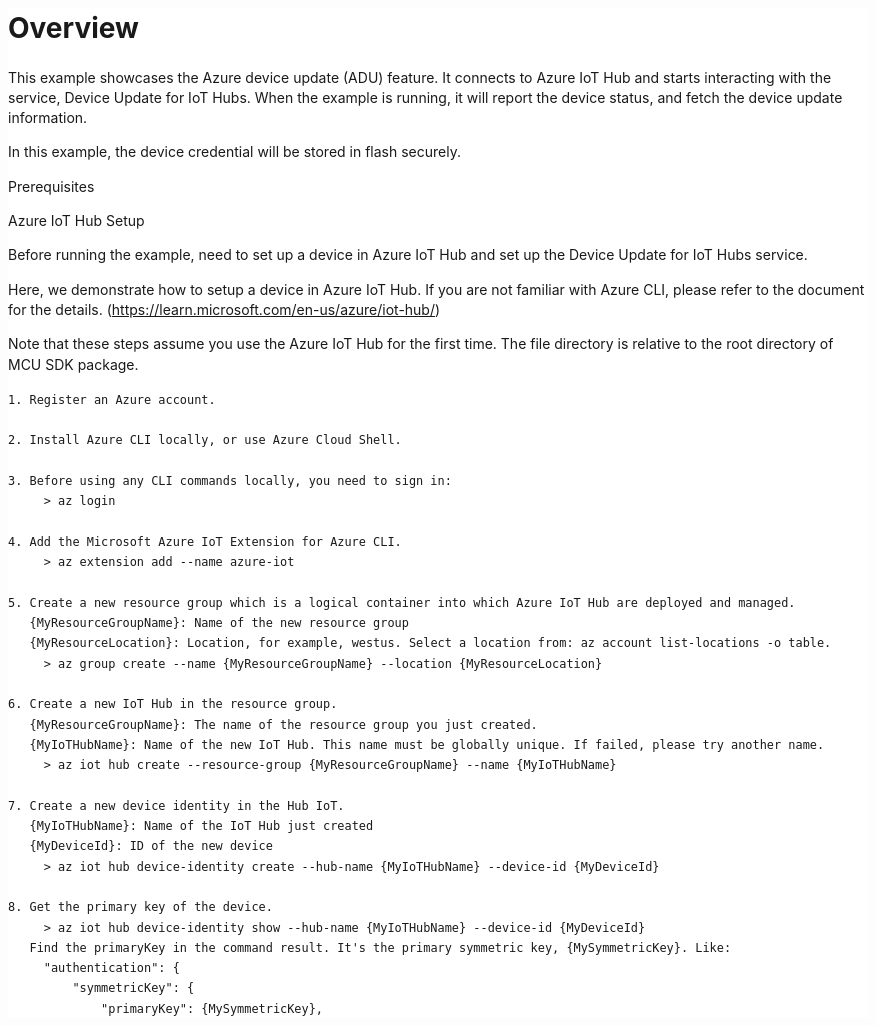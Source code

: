 Overview
========
This example showcases the Azure device update (ADU) feature. It connects to Azure IoT Hub and starts interacting with the service,
Device Update for IoT Hubs. When the example is running, it will report the device status, and fetch the device update information.

In this example, the device credential will be stored in flash securely.

Prerequisites

Azure IoT Hub Setup

  Before running the example, need to set up a device in Azure IoT Hub and set up the Device Update for IoT Hubs service.
  
  Here, we demonstrate how to setup a device in Azure IoT Hub. If you are not familiar with Azure CLI, please refer to
  the document for the details. (https://learn.microsoft.com/en-us/azure/iot-hub/)
  
  Note that these steps assume you use the Azure IoT Hub for the first time. The file directory is relative to the root
  directory of MCU SDK package.
  
    1. Register an Azure account.
    
    2. Install Azure CLI locally, or use Azure Cloud Shell.
    
    3. Before using any CLI commands locally, you need to sign in:
         > az login
    
    4. Add the Microsoft Azure IoT Extension for Azure CLI.
         > az extension add --name azure-iot
    
    5. Create a new resource group which is a logical container into which Azure IoT Hub are deployed and managed.
       {MyResourceGroupName}: Name of the new resource group
       {MyResourceLocation}: Location, for example, westus. Select a location from: az account list-locations -o table.
         > az group create --name {MyResourceGroupName} --location {MyResourceLocation}
    
    6. Create a new IoT Hub in the resource group.
       {MyResourceGroupName}: The name of the resource group you just created.
       {MyIoTHubName}: Name of the new IoT Hub. This name must be globally unique. If failed, please try another name.
         > az iot hub create --resource-group {MyResourceGroupName} --name {MyIoTHubName}
    
    7. Create a new device identity in the Hub IoT.
       {MyIoTHubName}: Name of the IoT Hub just created
       {MyDeviceId}: ID of the new device
         > az iot hub device-identity create --hub-name {MyIoTHubName} --device-id {MyDeviceId}
    
    8. Get the primary key of the device.
         > az iot hub device-identity show --hub-name {MyIoTHubName} --device-id {MyDeviceId}
       Find the primaryKey in the command result. It's the primary symmetric key, {MySymmetricKey}. Like:
         "authentication": {
             "symmetricKey": {
                 "primaryKey": {MySymmetricKey},
    